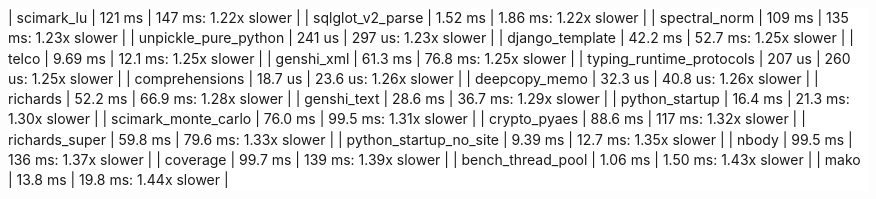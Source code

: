 | scimark_lu                 | 121 ms                                                                                                                | 147 ms: 1.22x slower                                                                                                        |
| sqlglot_v2_parse           | 1.52 ms                                                                                                               | 1.86 ms: 1.22x slower                                                                                                       |
| spectral_norm              | 109 ms                                                                                                                | 135 ms: 1.23x slower                                                                                                        |
| unpickle_pure_python       | 241 us                                                                                                                | 297 us: 1.23x slower                                                                                                        |
| django_template            | 42.2 ms                                                                                                               | 52.7 ms: 1.25x slower                                                                                                       |
| telco                      | 9.69 ms                                                                                                               | 12.1 ms: 1.25x slower                                                                                                       |
| genshi_xml                 | 61.3 ms                                                                                                               | 76.8 ms: 1.25x slower                                                                                                       |
| typing_runtime_protocols   | 207 us                                                                                                                | 260 us: 1.25x slower                                                                                                        |
| comprehensions             | 18.7 us                                                                                                               | 23.6 us: 1.26x slower                                                                                                       |
| deepcopy_memo              | 32.3 us                                                                                                               | 40.8 us: 1.26x slower                                                                                                       |
| richards                   | 52.2 ms                                                                                                               | 66.9 ms: 1.28x slower                                                                                                       |
| genshi_text                | 28.6 ms                                                                                                               | 36.7 ms: 1.29x slower                                                                                                       |
| python_startup             | 16.4 ms                                                                                                               | 21.3 ms: 1.30x slower                                                                                                       |
| scimark_monte_carlo        | 76.0 ms                                                                                                               | 99.5 ms: 1.31x slower                                                                                                       |
| crypto_pyaes               | 88.6 ms                                                                                                               | 117 ms: 1.32x slower                                                                                                        |
| richards_super             | 59.8 ms                                                                                                               | 79.6 ms: 1.33x slower                                                                                                       |
| python_startup_no_site     | 9.39 ms                                                                                                               | 12.7 ms: 1.35x slower                                                                                                       |
| nbody                      | 99.5 ms                                                                                                               | 136 ms: 1.37x slower                                                                                                        |
| coverage                   | 99.7 ms                                                                                                               | 139 ms: 1.39x slower                                                                                                        |
| bench_thread_pool          | 1.06 ms                                                                                                               | 1.50 ms: 1.43x slower                                                                                                       |
| mako                       | 13.8 ms                                                                                                               | 19.8 ms: 1.44x slower                                                                                                       |